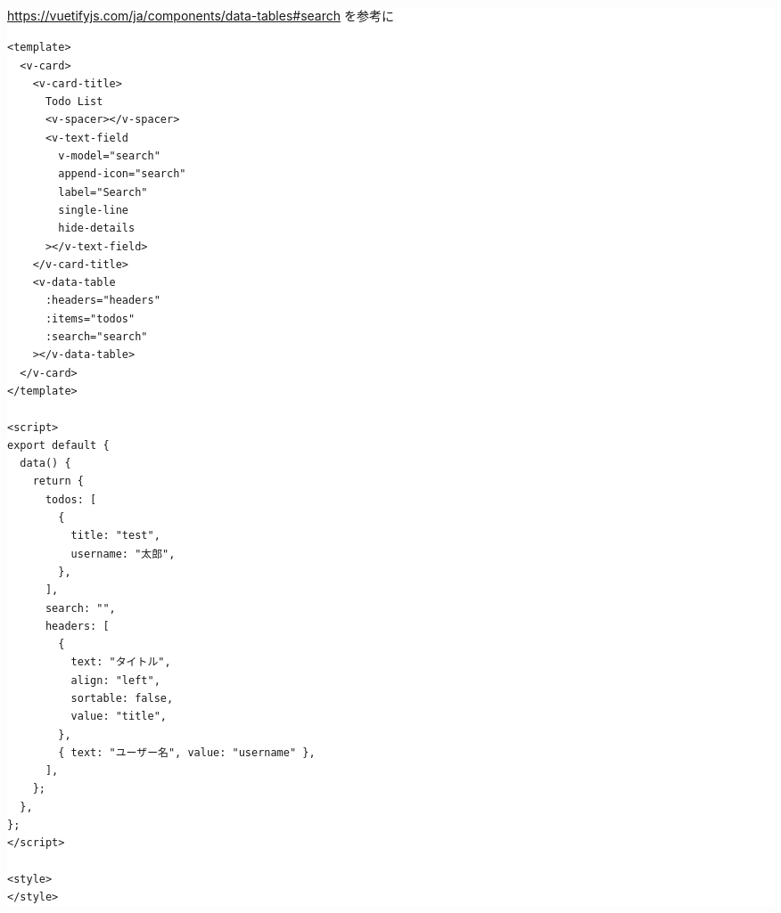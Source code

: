 https://vuetifyjs.com/ja/components/data-tables#search
を参考に

```components/TodoList.vue
<template>
  <v-card>
    <v-card-title>
      Todo List
      <v-spacer></v-spacer>
      <v-text-field
        v-model="search"
        append-icon="search"
        label="Search"
        single-line
        hide-details
      ></v-text-field>
    </v-card-title>
    <v-data-table
      :headers="headers"
      :items="todos"
      :search="search"
    ></v-data-table>
  </v-card>
</template>

<script>
export default {
  data() {
    return {
      todos: [
        {
          title: "test",
          username: "太郎",
        },
      ],
      search: "",
      headers: [
        {
          text: "タイトル",
          align: "left",
          sortable: false,
          value: "title",
        },
        { text: "ユーザー名", value: "username" },
      ],
    };
  },
};
</script>

<style>
</style>
```
